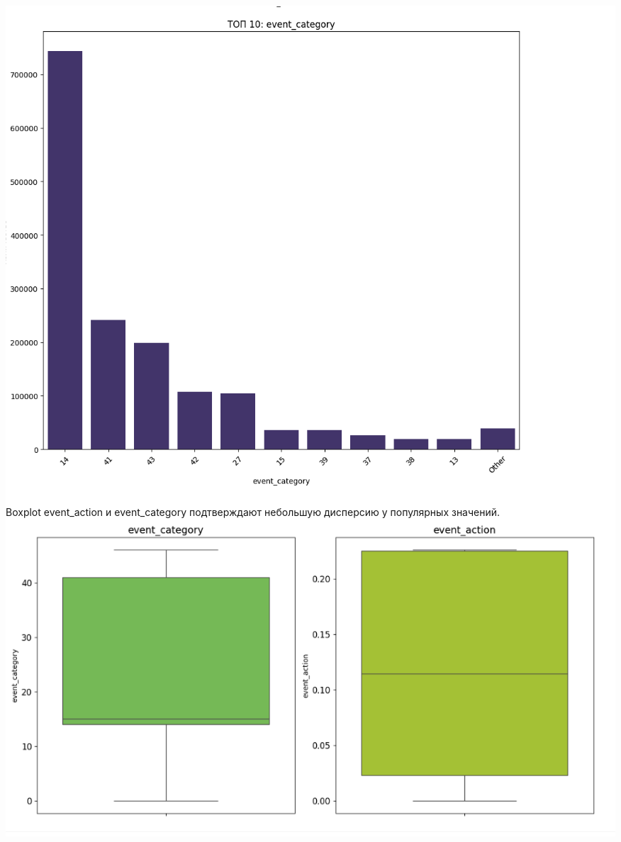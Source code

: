 ![TOP_event_category.png](TOP_event_category.png)

Boxplot event_action и event_category подтверждают небольшую дисперсию у популярных значений.
![Event_category&action.png](Event_category&action.png)
